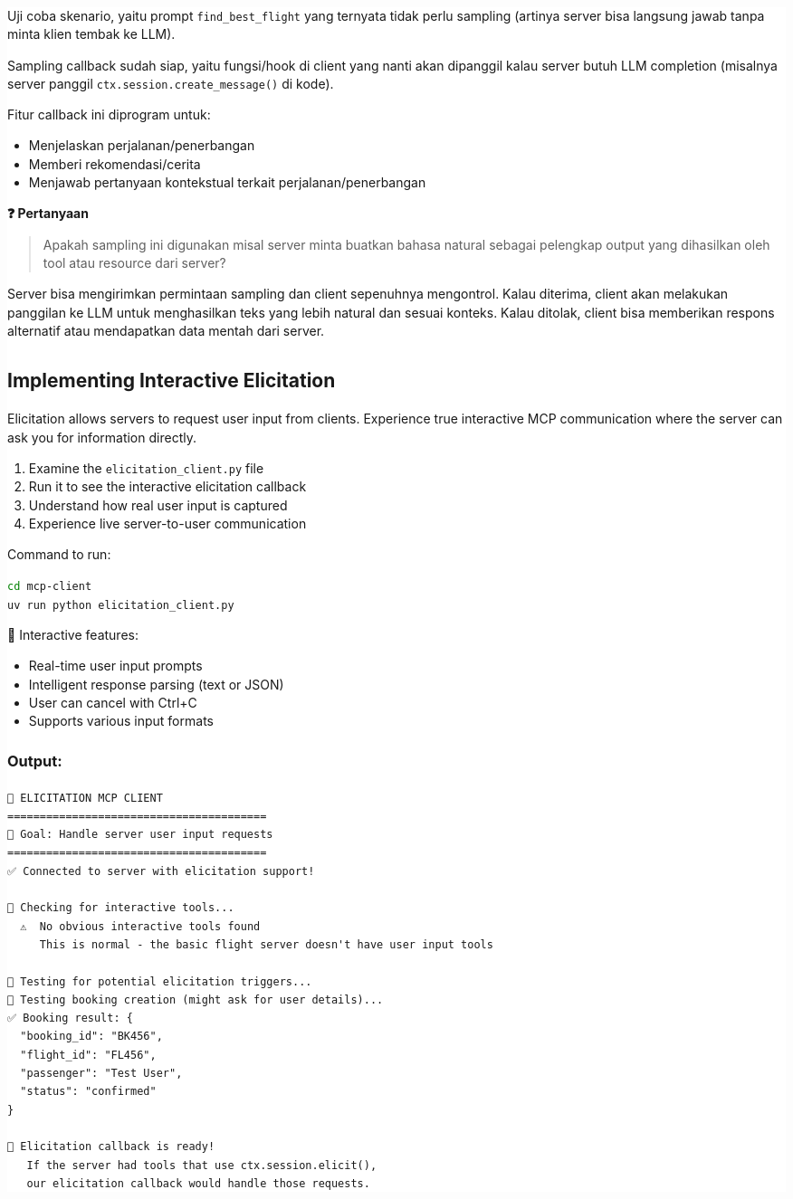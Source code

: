 Uji coba skenario, yaitu prompt `find_best_flight` yang ternyata tidak perlu sampling (artinya server bisa langsung jawab tanpa minta klien tembak ke LLM).

Sampling callback sudah siap, yaitu fungsi/hook di client yang nanti akan dipanggil kalau server butuh LLM completion (misalnya server panggil `ctx.session.create_message()` di kode).

Fitur callback ini diprogram untuk:
- Menjelaskan perjalanan/penerbangan
- Memberi rekomendasi/cerita
- Menjawab pertanyaan kontekstual terkait perjalanan/penerbangan

**❓ Pertanyaan**

> Apakah sampling ini digunakan misal server minta buatkan bahasa natural sebagai pelengkap output yang dihasilkan oleh tool atau resource dari server?

Server bisa mengirimkan permintaan sampling dan client sepenuhnya mengontrol. Kalau diterima, client akan melakukan panggilan ke LLM untuk menghasilkan teks yang lebih natural dan sesuai konteks. Kalau ditolak, client bisa memberikan respons alternatif atau mendapatkan data mentah dari server.

## Implementing Interactive Elicitation

Elicitation allows servers to request user input from clients. Experience true interactive MCP communication where the server can ask you for information directly.

1. Examine the `elicitation_client.py` file
2. Run it to see the interactive elicitation callback
3. Understand how real user input is captured
4. Experience live server-to-user communication

Command to run:
```bash
cd mcp-client
uv run python elicitation_client.py
```

🔔 Interactive features:

- Real-time user input prompts
- Intelligent response parsing (text or JSON)
- User can cancel with Ctrl+C
- Supports various input formats

### Output:
```
🔔 ELICITATION MCP CLIENT
========================================
🎯 Goal: Handle server user input requests
========================================
✅ Connected to server with elicitation support!

🔧 Checking for interactive tools...
  ⚠️  No obvious interactive tools found
     This is normal - the basic flight server doesn't have user input tools

🧪 Testing for potential elicitation triggers...
🎫 Testing booking creation (might ask for user details)...
✅ Booking result: {
  "booking_id": "BK456",
  "flight_id": "FL456",
  "passenger": "Test User",
  "status": "confirmed"
}

🔔 Elicitation callback is ready!
   If the server had tools that use ctx.session.elicit(),
   our elicitation callback would handle those requests.

```
